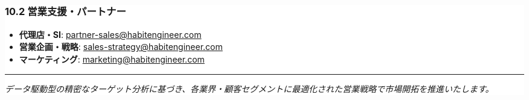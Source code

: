 ### 10.2 営業支援・パートナー
- **代理店・SI**: partner-sales@habitengineer.com
- **営業企画・戦略**: sales-strategy@habitengineer.com
- **マーケティング**: marketing@habitengineer.com

---

*データ駆動型の精密なターゲット分析に基づき、各業界・顧客セグメントに最適化された営業戦略で市場開拓を推進いたします。*